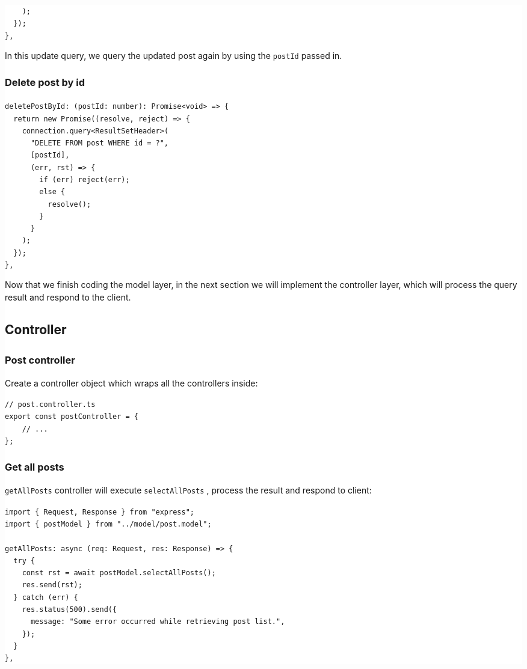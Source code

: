 ```tsx
    );
  });
},
```

In this update query, we query the updated post again by using the `postId` passed in.

### Delete post by id

```tsx
deletePostById: (postId: number): Promise<void> => {
  return new Promise((resolve, reject) => {
    connection.query<ResultSetHeader>(
      "DELETE FROM post WHERE id = ?",
      [postId],
      (err, rst) => {
        if (err) reject(err);
        else {
          resolve();
        }
      }
    );
  });
},
```

Now that we finish coding the model layer, in the next section we will implement the controller layer, which will process the query result and respond to the client.

## Controller

### Post controller

Create a controller object which wraps all the controllers inside:

```tsx
// post.controller.ts
export const postController = {
	// ...
};
```

### Get all posts

`getAllPosts` controller will execute `selectAllPosts` , process the result and respond to client:

```tsx
import { Request, Response } from "express";
import { postModel } from "../model/post.model";

getAllPosts: async (req: Request, res: Response) => {
  try {
    const rst = await postModel.selectAllPosts();
    res.send(rst);
  } catch (err) {
    res.status(500).send({
      message: "Some error occurred while retrieving post list.",
    });
  }
},
```
